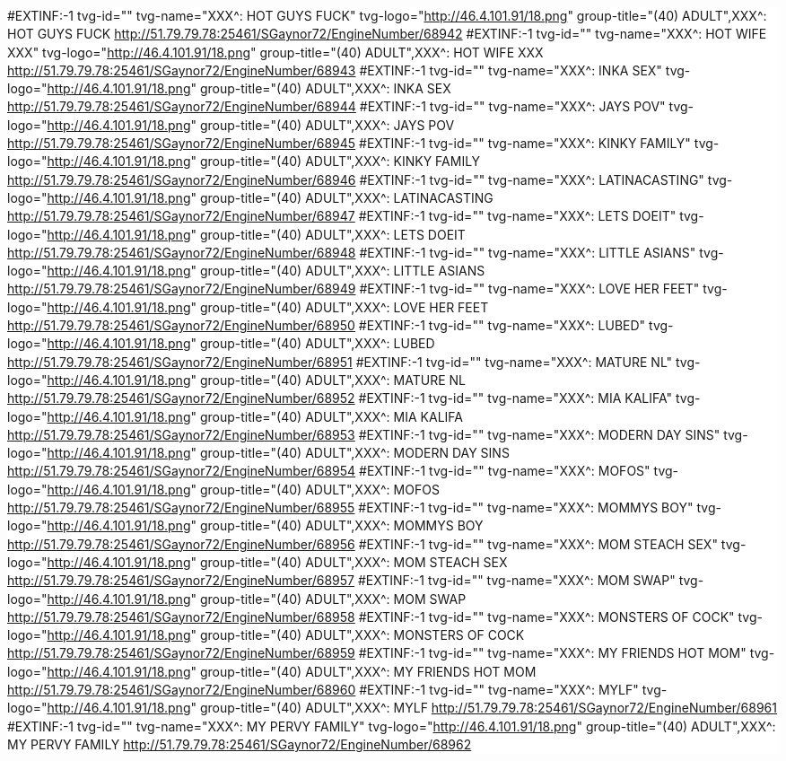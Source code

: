 #EXTINF:-1 tvg-id="" tvg-name="XXX^: HOT GUYS FUCK" tvg-logo="http://46.4.101.91/18.png" group-title="(40) ADULT",XXX^: HOT GUYS FUCK
http://51.79.79.78:25461/SGaynor72/EngineNumber/68942
#EXTINF:-1 tvg-id="" tvg-name="XXX^: HOT WIFE XXX" tvg-logo="http://46.4.101.91/18.png" group-title="(40) ADULT",XXX^: HOT WIFE XXX
http://51.79.79.78:25461/SGaynor72/EngineNumber/68943
#EXTINF:-1 tvg-id="" tvg-name="XXX^: INKA SEX" tvg-logo="http://46.4.101.91/18.png" group-title="(40) ADULT",XXX^: INKA SEX
http://51.79.79.78:25461/SGaynor72/EngineNumber/68944
#EXTINF:-1 tvg-id="" tvg-name="XXX^: JAYS POV" tvg-logo="http://46.4.101.91/18.png" group-title="(40) ADULT",XXX^: JAYS POV
http://51.79.79.78:25461/SGaynor72/EngineNumber/68945
#EXTINF:-1 tvg-id="" tvg-name="XXX^: KINKY FAMILY" tvg-logo="http://46.4.101.91/18.png" group-title="(40) ADULT",XXX^: KINKY FAMILY
http://51.79.79.78:25461/SGaynor72/EngineNumber/68946
#EXTINF:-1 tvg-id="" tvg-name="XXX^: LATINACASTING" tvg-logo="http://46.4.101.91/18.png" group-title="(40) ADULT",XXX^: LATINACASTING
http://51.79.79.78:25461/SGaynor72/EngineNumber/68947
#EXTINF:-1 tvg-id="" tvg-name="XXX^: LETS DOEIT" tvg-logo="http://46.4.101.91/18.png" group-title="(40) ADULT",XXX^: LETS DOEIT
http://51.79.79.78:25461/SGaynor72/EngineNumber/68948
#EXTINF:-1 tvg-id="" tvg-name="XXX^: LITTLE ASIANS" tvg-logo="http://46.4.101.91/18.png" group-title="(40) ADULT",XXX^: LITTLE ASIANS
http://51.79.79.78:25461/SGaynor72/EngineNumber/68949
#EXTINF:-1 tvg-id="" tvg-name="XXX^: LOVE HER FEET" tvg-logo="http://46.4.101.91/18.png" group-title="(40) ADULT",XXX^: LOVE HER FEET
http://51.79.79.78:25461/SGaynor72/EngineNumber/68950
#EXTINF:-1 tvg-id="" tvg-name="XXX^: LUBED" tvg-logo="http://46.4.101.91/18.png" group-title="(40) ADULT",XXX^: LUBED
http://51.79.79.78:25461/SGaynor72/EngineNumber/68951
#EXTINF:-1 tvg-id="" tvg-name="XXX^: MATURE NL" tvg-logo="http://46.4.101.91/18.png" group-title="(40) ADULT",XXX^: MATURE NL
http://51.79.79.78:25461/SGaynor72/EngineNumber/68952
#EXTINF:-1 tvg-id="" tvg-name="XXX^: MIA KALIFA" tvg-logo="http://46.4.101.91/18.png" group-title="(40) ADULT",XXX^: MIA KALIFA
http://51.79.79.78:25461/SGaynor72/EngineNumber/68953
#EXTINF:-1 tvg-id="" tvg-name="XXX^: MODERN DAY SINS" tvg-logo="http://46.4.101.91/18.png" group-title="(40) ADULT",XXX^: MODERN DAY SINS
http://51.79.79.78:25461/SGaynor72/EngineNumber/68954
#EXTINF:-1 tvg-id="" tvg-name="XXX^: MOFOS" tvg-logo="http://46.4.101.91/18.png" group-title="(40) ADULT",XXX^: MOFOS
http://51.79.79.78:25461/SGaynor72/EngineNumber/68955
#EXTINF:-1 tvg-id="" tvg-name="XXX^: MOMMYS BOY" tvg-logo="http://46.4.101.91/18.png" group-title="(40) ADULT",XXX^: MOMMYS BOY
http://51.79.79.78:25461/SGaynor72/EngineNumber/68956
#EXTINF:-1 tvg-id="" tvg-name="XXX^: MOM STEACH SEX" tvg-logo="http://46.4.101.91/18.png" group-title="(40) ADULT",XXX^: MOM STEACH SEX
http://51.79.79.78:25461/SGaynor72/EngineNumber/68957
#EXTINF:-1 tvg-id="" tvg-name="XXX^: MOM SWAP" tvg-logo="http://46.4.101.91/18.png" group-title="(40) ADULT",XXX^: MOM SWAP
http://51.79.79.78:25461/SGaynor72/EngineNumber/68958
#EXTINF:-1 tvg-id="" tvg-name="XXX^: MONSTERS OF COCK" tvg-logo="http://46.4.101.91/18.png" group-title="(40) ADULT",XXX^: MONSTERS OF COCK
http://51.79.79.78:25461/SGaynor72/EngineNumber/68959
#EXTINF:-1 tvg-id="" tvg-name="XXX^: MY FRIENDS HOT MOM" tvg-logo="http://46.4.101.91/18.png" group-title="(40) ADULT",XXX^: MY FRIENDS HOT MOM
http://51.79.79.78:25461/SGaynor72/EngineNumber/68960
#EXTINF:-1 tvg-id="" tvg-name="XXX^: MYLF" tvg-logo="http://46.4.101.91/18.png" group-title="(40) ADULT",XXX^: MYLF
http://51.79.79.78:25461/SGaynor72/EngineNumber/68961
#EXTINF:-1 tvg-id="" tvg-name="XXX^: MY PERVY FAMILY" tvg-logo="http://46.4.101.91/18.png" group-title="(40) ADULT",XXX^: MY PERVY FAMILY
http://51.79.79.78:25461/SGaynor72/EngineNumber/68962
